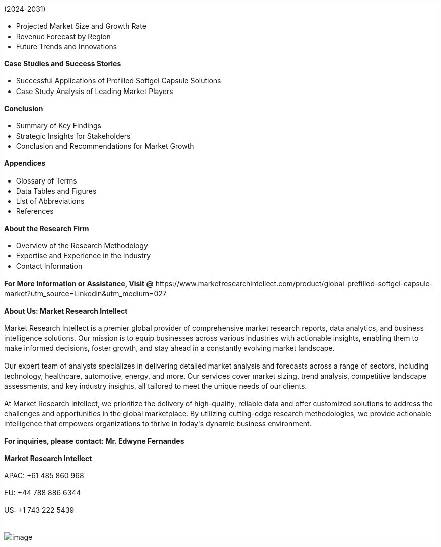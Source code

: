 (2024-2031)</strong></p><ul><li>Projected Market Size and Growth Rate</li><li>Revenue Forecast by Region</li><li>Future Trends and Innovations</li></ul><p><strong>Case Studies and Success Stories</strong></p><ul><li>Successful Applications of Prefilled Softgel Capsule Solutions</li><li>Case Study Analysis of Leading Market Players</li></ul><p><strong>Conclusion</strong></p><ul><li>Summary of Key Findings</li><li>Strategic Insights for Stakeholders</li><li>Conclusion and Recommendations for Market Growth</li></ul><p><strong>Appendices</strong></p><ul><li>Glossary of Terms</li><li>Data Tables and Figures</li><li>List of Abbreviations</li><li>References</li></ul><p><strong>About the Research Firm</strong></p><ul><li>Overview of the Research Methodology</li><li>Expertise and Experience in the Industry</li><li>Contact Information</li></ul></div><div class="article-main__content" data-test-id="publishing-text-block"><p><span class="font-[700]"><strong>For More Information or Assistance, Visit @</strong>&nbsp;<a href="https://www.marketresearchintellect.com/product/global-prefilled-softgel-capsule-market?utm_source=Linkedin&utm_medium=027">https://www.marketresearchintellect.com/product/global-prefilled-softgel-capsule-market?utm_source=Linkedin&utm_medium=027</a></span></p><p><strong>About Us: Market Research Intellect</strong></p><p>Market Research Intellect is a premier global provider of comprehensive market research reports, data analytics, and business intelligence solutions. Our mission is to equip businesses across various industries with actionable insights, enabling them to make informed decisions, foster growth, and stay ahead in a constantly evolving market landscape.</p><p>Our expert team of analysts specializes in delivering detailed market analysis and forecasts across a range of sectors, including technology, healthcare, automotive, energy, and more. Our services cover market sizing, trend analysis, competitive landscape assessments, and key industry insights, all tailored to meet the unique needs of our clients.</p><p>At Market Research Intellect, we prioritize the delivery of high-quality, reliable data and offer customized solutions to address the challenges and opportunities in the global marketplace. By utilizing cutting-edge research methodologies, we provide actionable intelligence that empowers organizations to thrive in today's dynamic business environment.</p><p><strong>For inquiries, please contact: Mr. Edwyne Fernandes</strong></p><p><strong>Market Research Intellect</strong></p><p>APAC: +61 485 860 968</p><p>EU: +44 788 886 6344</p><p>US: +1 743 222 5439</p></div><div class="article-main__content" data-test-id="publishing-text-block">&nbsp;</div>
![image](https://github.com/user-attachments/assets/dba2ef6d-c1bb-4a21-8e4c-139e066fc781)
